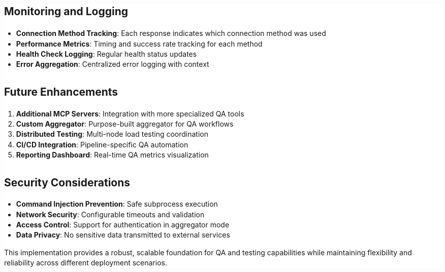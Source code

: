 ## Monitoring and Logging

- **Connection Method Tracking**: Each response indicates which connection method was used
- **Performance Metrics**: Timing and success rate tracking for each method
- **Health Check Logging**: Regular health status updates
- **Error Aggregation**: Centralized error logging with context

## Future Enhancements

1. **Additional MCP Servers**: Integration with more specialized QA tools
2. **Custom Aggregator**: Purpose-built aggregator for QA workflows
3. **Distributed Testing**: Multi-node load testing coordination
4. **CI/CD Integration**: Pipeline-specific QA automation
5. **Reporting Dashboard**: Real-time QA metrics visualization

## Security Considerations

- **Command Injection Prevention**: Safe subprocess execution
- **Network Security**: Configurable timeouts and validation
- **Access Control**: Support for authentication in aggregator mode
- **Data Privacy**: No sensitive data transmitted to external services

This implementation provides a robust, scalable foundation for QA and testing capabilities while maintaining flexibility and reliability across different deployment scenarios.
